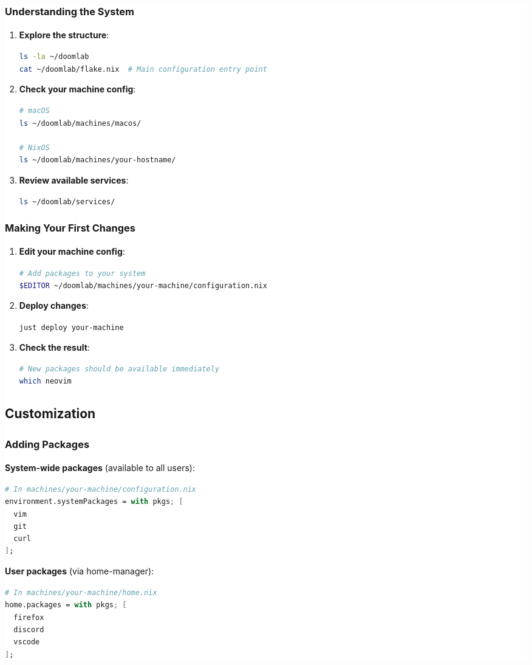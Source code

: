 ### Understanding the System

1. **Explore the structure**:
   ```bash
   ls -la ~/doomlab
   cat ~/doomlab/flake.nix  # Main configuration entry point
   ```

2. **Check your machine config**:
   ```bash
   # macOS
   ls ~/doomlab/machines/macos/
   
   # NixOS
   ls ~/doomlab/machines/your-hostname/
   ```

3. **Review available services**:
   ```bash
   ls ~/doomlab/services/
   ```

### Making Your First Changes

1. **Edit your machine config**:
   ```bash
   # Add packages to your system
   $EDITOR ~/doomlab/machines/your-machine/configuration.nix
   ```

2. **Deploy changes**:
   ```bash
   just deploy your-machine
   ```

3. **Check the result**:
   ```bash
   # New packages should be available immediately
   which neovim
   ```

## Customization

### Adding Packages

**System-wide packages** (available to all users):
```nix
# In machines/your-machine/configuration.nix
environment.systemPackages = with pkgs; [
  vim
  git
  curl
];
```

**User packages** (via home-manager):
```nix
# In machines/your-machine/home.nix
home.packages = with pkgs; [
  firefox
  discord
  vscode
];
```
